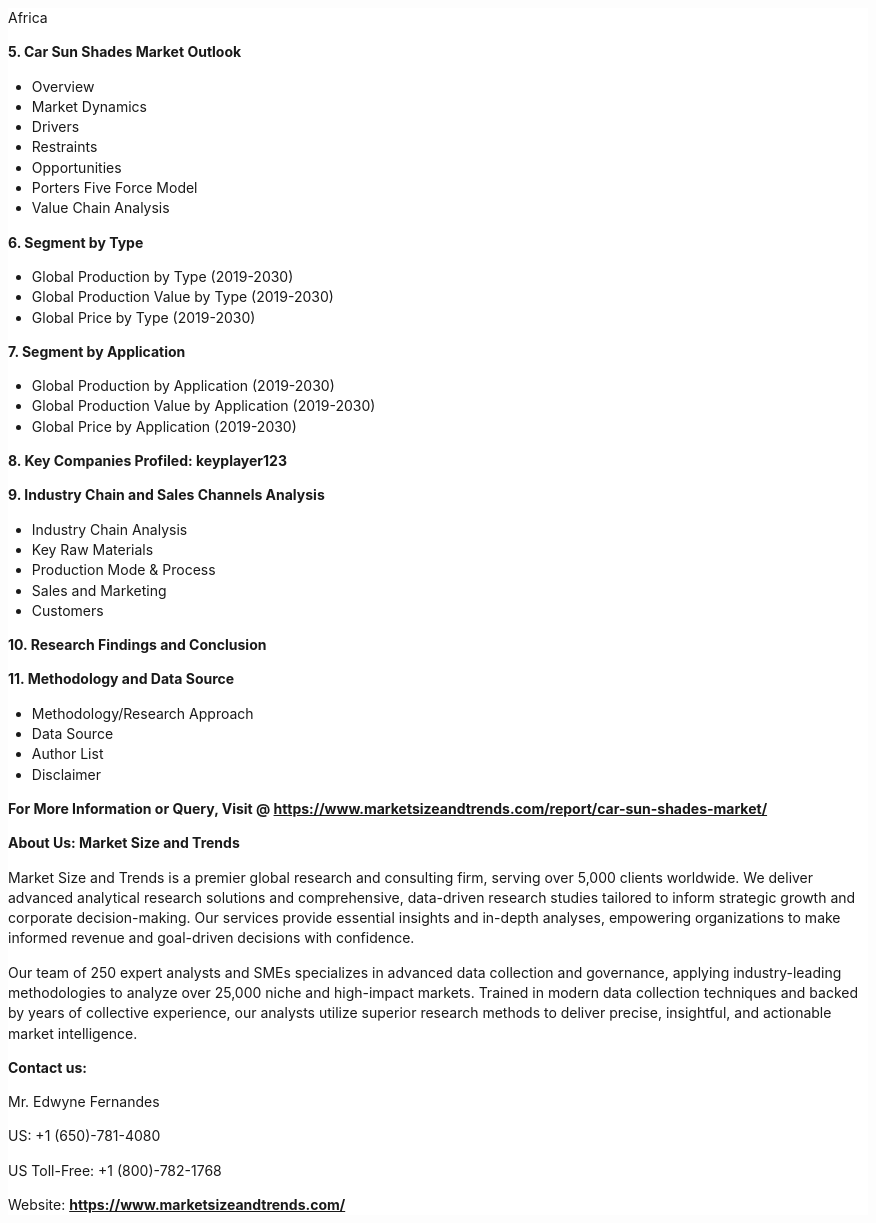 Africa</li></ul><p><strong>5. Car Sun Shades Market Outlook</strong></p><ul><li>Overview</li><li>Market Dynamics</li><li>Drivers</li><li>Restraints</li><li>Opportunities</li><li>Porters Five Force Model</li><li>Value Chain Analysis&nbsp;</li></ul><p><strong>6. Segment by Type</strong></p><ul><li>Global Production by Type (2019-2030)</li><li>Global Production Value by Type (2019-2030)</li><li>Global Price by Type (2019-2030)</li></ul><p><strong>7. Segment by Application</strong></p><ul><li>Global Production by Application (2019-2030)</li><li>Global Production Value by Application (2019-2030)</li><li>Global Price by Application (2019-2030)</li></ul><p><strong>8. Key Companies Profiled: keyplayer123</strong></p><p><strong>9. Industry Chain and Sales Channels Analysis</strong></p><ul><li>Industry Chain Analysis</li><li>Key Raw Materials</li><li>Production Mode &amp; Process</li><li>Sales and Marketing</li><li>Customers</li></ul><p><strong>10. Research Findings and Conclusion</strong></p><p><strong>11. Methodology and Data Source</strong></p><ul><li>Methodology/Research Approach</li><li>Data Source</li><li>Author List</li><li>Disclaimer</li></ul></p><p><strong>For More Information or Query, Visit @ <a href="https://www.marketsizeandtrends.com/report/car-sun-shades-market/">https://www.marketsizeandtrends.com/report/car-sun-shades-market/</a></strong></p><p><strong>About Us: Market Size and Trends</strong></p><p>Market Size and Trends is a premier global research and consulting firm, serving over 5,000 clients worldwide. We deliver advanced analytical research solutions and comprehensive, data-driven research studies tailored to inform strategic growth and corporate decision-making. Our services provide essential insights and in-depth analyses, empowering organizations to make informed revenue and goal-driven decisions with confidence.</p><p>Our team of 250 expert analysts and SMEs specializes in advanced data collection and governance, applying industry-leading methodologies to analyze over 25,000 niche and high-impact markets. Trained in modern data collection techniques and backed by years of collective experience, our analysts utilize superior research methods to deliver precise, insightful, and actionable market intelligence.</p><p><strong>Contact us:</strong></p><p>Mr. Edwyne Fernandes</p><p>US: +1 (650)-781-4080</p><p>US Toll-Free: +1 (800)-782-1768</p><p>Website: <strong><a href="https://www.marketsizeandtrends.com/">https://www.marketsizeandtrends.com/</a></strong></p>
